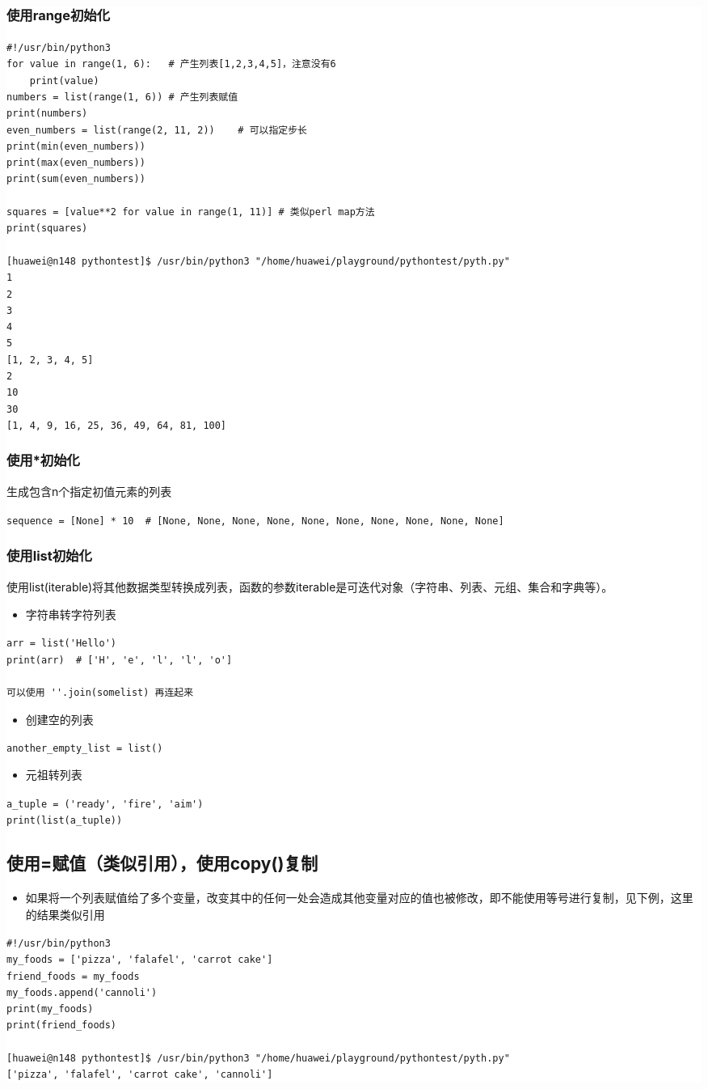 ### 使用range初始化
```
#!/usr/bin/python3
for value in range(1, 6):	# 产生列表[1,2,3,4,5]，注意没有6
	print(value)
numbers = list(range(1, 6))	# 产生列表赋值
print(numbers)
even_numbers = list(range(2, 11, 2))	# 可以指定步长
print(min(even_numbers))
print(max(even_numbers))
print(sum(even_numbers))

squares = [value**2 for value in range(1, 11)] # 类似perl map方法
print(squares)

[huawei@n148 pythontest]$ /usr/bin/python3 "/home/huawei/playground/pythontest/pyth.py"
1
2
3
4
5
[1, 2, 3, 4, 5]
2
10
30
[1, 4, 9, 16, 25, 36, 49, 64, 81, 100]
```
### 使用*初始化
生成包含n个指定初值元素的列表
```
sequence = [None] * 10  # [None, None, None, None, None, None, None, None, None, None]
```
### 使用list初始化
使用list(iterable)将其他数据类型转换成列表，函数的参数iterable是可迭代对象（字符串、列表、元组、集合和字典等）。

- 字符串转字符列表
```
arr = list('Hello')
print(arr)	# ['H', 'e', 'l', 'l', 'o']

可以使用 ''.join(somelist) 再连起来
```
- 创建空的列表
```
another_empty_list = list()
```
- 元祖转列表
```
a_tuple = ('ready', 'fire', 'aim')
print(list(a_tuple))
```
## 使用=赋值（类似引用），使用copy()复制
- 如果将一个列表赋值给了多个变量，改变其中的任何一处会造成其他变量对应的值也被修改，即不能使用等号进行复制，见下例，这里的结果类似引用
```
#!/usr/bin/python3
my_foods = ['pizza', 'falafel', 'carrot cake']
friend_foods = my_foods
my_foods.append('cannoli')
print(my_foods)
print(friend_foods)

[huawei@n148 pythontest]$ /usr/bin/python3 "/home/huawei/playground/pythontest/pyth.py"
['pizza', 'falafel', 'carrot cake', 'cannoli']
```